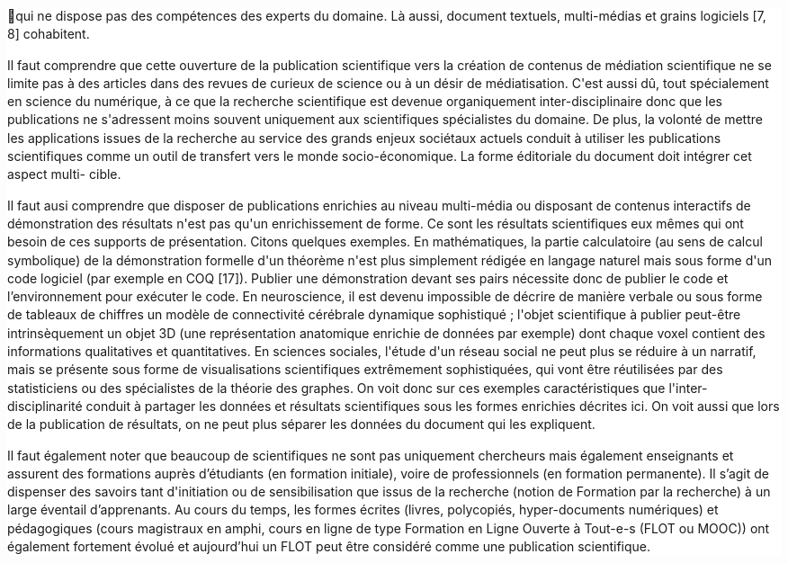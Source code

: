 qui ne dispose pas des compétences des experts du domaine. Là aussi, document textuels, multi-médias et 
grains logiciels [7, 8] cohabitent.

Il faut comprendre que cette ouverture de la publication scientifique vers la création de contenus de 
médiation scientifique ne se limite pas à des articles dans des revues de curieux de science ou à un désir de 
médiatisation. C'est aussi dû, tout spécialement en science du numérique, à ce que la recherche scientifique est 
devenue organiquement inter-disciplinaire donc que les publications ne s'adressent moins souvent uniquement 
aux scientifiques spécialistes du domaine. De plus, la volonté de mettre les applications issues de la recherche 
au service des grands enjeux sociétaux actuels conduit à utiliser les publications scientifiques comme un outil de 
transfert vers le monde socio-économique. La forme éditoriale du document doit intégrer cet aspect multi-
cible.

Il faut ausi comprendre que disposer de publications enrichies au niveau multi-média ou disposant de 
contenus interactifs de démonstration des résultats n'est pas qu'un enrichissement de forme. Ce sont les 
résultats scientifiques eux mêmes qui ont besoin de ces supports de présentation. Citons quelques exemples. En 
mathématiques, la partie calculatoire (au sens de calcul symbolique) de la démonstration formelle d'un 
théorème n'est plus simplement rédigée en langage naturel mais sous forme d'un code logiciel (par exemple en 
COQ [17]). Publier une démonstration devant ses pairs nécessite donc de publier le code et l’environnement 
pour exécuter le code. En neuroscience, il est devenu impossible de décrire de manière verbale ou sous forme 
de tableaux de chiffres un modèle de connectivité cérébrale dynamique sophistiqué ; l'objet scientifique à 
publier peut-être intrinsèquement un objet 3D (une représentation anatomique enrichie de données par 
exemple) dont chaque voxel contient des informations qualitatives et quantitatives. En sciences sociales, l'étude 
d'un réseau social ne peut plus se réduire à un narratif, mais se présente sous forme de visualisations 
scientifiques extrêmement sophistiquées, qui vont être réutilisées par des statisticiens ou des spécialistes de la 
théorie des graphes. On voit donc sur ces exemples caractéristiques que l'inter-disciplinarité conduit à partager 
les données et résultats scientifiques sous les formes enrichies décrites ici. On voit aussi que lors de la 
publication de résultats, on ne peut plus séparer les données du document qui les expliquent.

Il faut également noter que beaucoup de scientifiques ne sont pas uniquement chercheurs mais également 
enseignants et assurent des formations auprès d’étudiants (en formation initiale), voire de professionnels (en 
formation permanente). Il s’agit de dispenser des savoirs tant d'initiation ou de sensibilisation que issus de la 
recherche (notion de Formation par la recherche) à un large éventail d’apprenants. Au cours du temps, les 
formes écrites (livres, polycopiés, hyper-documents numériques) et pédagogiques (cours magistraux en amphi, 
cours en ligne de type Formation en Ligne Ouverte à Tout-e-s (FLOT ou MOOC)) ont également fortement 
évolué et aujourd’hui un FLOT peut être considéré comme une publication scientifique.
